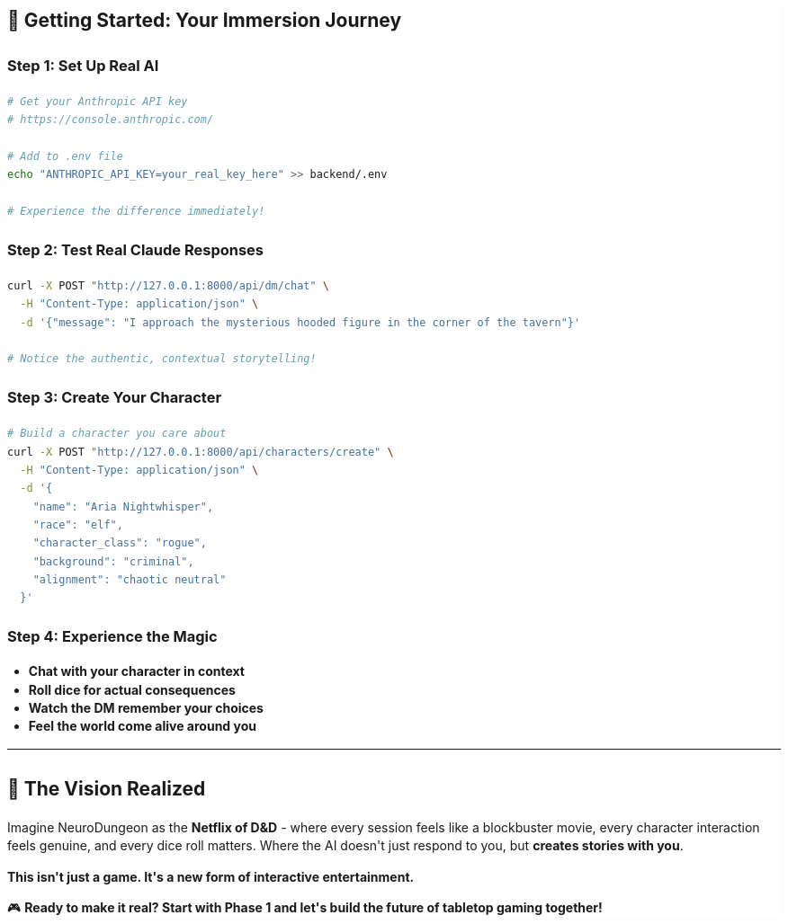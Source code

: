 ## 🚀 **Getting Started: Your Immersion Journey**

### Step 1: Set Up Real AI
```bash
# Get your Anthropic API key
# https://console.anthropic.com/

# Add to .env file
echo "ANTHROPIC_API_KEY=your_real_key_here" >> backend/.env

# Experience the difference immediately!
```

### Step 2: Test Real Claude Responses
```bash
curl -X POST "http://127.0.0.1:8000/api/dm/chat" \
  -H "Content-Type: application/json" \
  -d '{"message": "I approach the mysterious hooded figure in the corner of the tavern"}'

# Notice the authentic, contextual storytelling!
```

### Step 3: Create Your Character
```bash
# Build a character you care about
curl -X POST "http://127.0.0.1:8000/api/characters/create" \
  -H "Content-Type: application/json" \
  -d '{
    "name": "Aria Nightwhisper", 
    "race": "elf", 
    "character_class": "rogue",
    "background": "criminal",
    "alignment": "chaotic neutral"
  }'
```

### Step 4: Experience the Magic
- **Chat with your character in context**
- **Roll dice for actual consequences** 
- **Watch the DM remember your choices**
- **Feel the world come alive around you**

---

## 💫 **The Vision Realized**

Imagine NeuroDungeon as the **Netflix of D&D** - where every session feels like a blockbuster movie, every character interaction feels genuine, and every dice roll matters. Where the AI doesn't just respond to you, but **creates stories with you**.

**This isn't just a game. It's a new form of interactive entertainment.**

🎮 **Ready to make it real? Start with Phase 1 and let's build the future of tabletop gaming together!** 